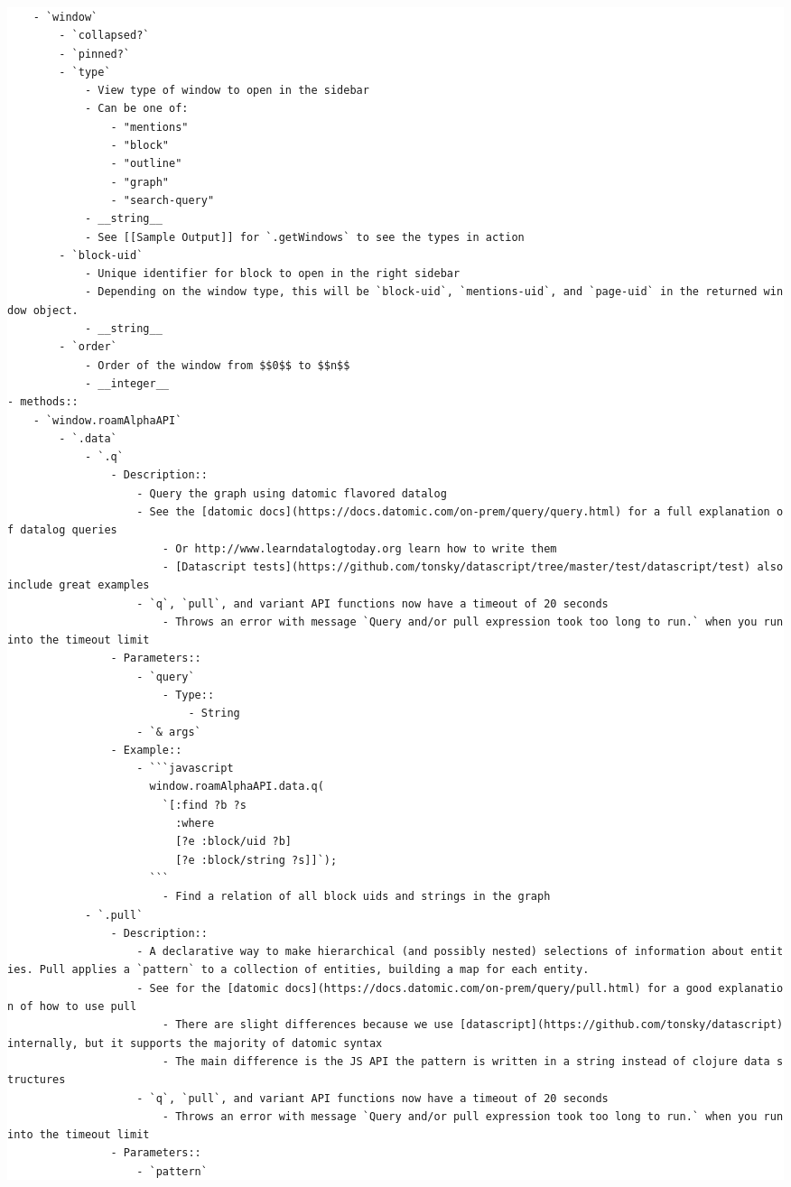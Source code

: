         - `window`
            - `collapsed?`
            - `pinned?`
            - `type`
                - View type of window to open in the sidebar
                - Can be one of:
                    - "mentions"
                    - "block"
                    - "outline"
                    - "graph"
                    - "search-query"
                - __string__
                - See [[Sample Output]] for `.getWindows` to see the types in action
            - `block-uid`
                - Unique identifier for block to open in the right sidebar
                - Depending on the window type, this will be `block-uid`, `mentions-uid`, and `page-uid` in the returned window object. 
                - __string__
            - `order`
                - Order of the window from $$0$$ to $$n$$
                - __integer__
    - methods::
        - `window.roamAlphaAPI`
            - `.data`
                - `.q`
                    - Description::
                        - Query the graph using datomic flavored datalog
                        - See the [datomic docs](https://docs.datomic.com/on-prem/query/query.html) for a full explanation of datalog queries
                            - Or http://www.learndatalogtoday.org learn how to write them
                            - [Datascript tests](https://github.com/tonsky/datascript/tree/master/test/datascript/test) also include great examples
                        - `q`, `pull`, and variant API functions now have a timeout of 20 seconds
                            - Throws an error with message `Query and/or pull expression took too long to run.` when you run into the timeout limit
                    - Parameters::
                        - `query`
                            - Type::
                                - String
                        - `& args`
                    - Example::
                        - ```javascript
                          window.roamAlphaAPI.data.q(
                            `[:find ?b ?s
                              :where 
                              [?e :block/uid ?b]
                              [?e :block/string ?s]]`);
                          ```
                            - Find a relation of all block uids and strings in the graph
                - `.pull`
                    - Description::
                        - A declarative way to make hierarchical (and possibly nested) selections of information about entities. Pull applies a `pattern` to a collection of entities, building a map for each entity.
                        - See for the [datomic docs](https://docs.datomic.com/on-prem/query/pull.html) for a good explanation of how to use pull
                            - There are slight differences because we use [datascript](https://github.com/tonsky/datascript) internally, but it supports the majority of datomic syntax
                            - The main difference is the JS API the pattern is written in a string instead of clojure data structures
                        - `q`, `pull`, and variant API functions now have a timeout of 20 seconds
                            - Throws an error with message `Query and/or pull expression took too long to run.` when you run into the timeout limit
                    - Parameters::
                        - `pattern`
